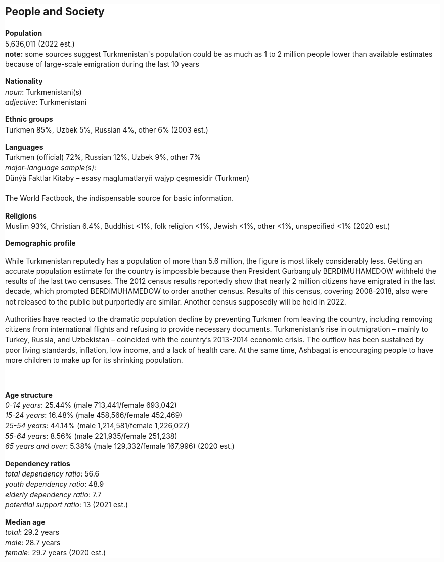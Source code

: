 ## People and Society

**Population**<br>
5,636,011 (2022 est.)<br>
<strong>note:</strong> some sources suggest Turkmenistan's population could be as much as 1 to 2 million people lower than available estimates because of large-scale emigration during the last 10 years<br>

**Nationality**<br>
_noun_: Turkmenistani(s)<br>
_adjective_: Turkmenistani<br>

**Ethnic groups**<br>
Turkmen 85%, Uzbek 5%, Russian 4%, other 6% (2003 est.)<br>

**Languages**<br>
Turkmen (official) 72%, Russian 12%, Uzbek 9%, other 7%<br>
_major-language sample(s)_: <br>Dünýä Faktlar Kitaby – esasy maglumatlaryň wajyp çeşmesidir (Turkmen)<br><br>The World Factbook, the indispensable source for basic information.<br>

**Religions**<br>
Muslim 93%, Christian 6.4%, Buddhist &lt;1%, folk religion &lt;1%, Jewish &lt;1%, other &lt;1%, unspecified &lt;1% (2020 est.)<br>

**Demographic profile**<br>
<p>While Turkmenistan reputedly has a population of more than 5.6 million, the figure is most likely considerably less. Getting an accurate population estimate for the country is impossible because then President Gurbanguly BERDIMUHAMEDOW withheld the results of the last two censuses. The 2012 census results reportedly show that nearly 2 million citizens have emigrated in the last decade, which prompted BERDIMUHAMEDOW to order another census. Results of this census, covering 2008-2018, also were not released to the public but purportedly are similar. Another census supposedly will be held in 2022.</p> <p>Authorities have reacted to the dramatic population decline by preventing Turkmen from leaving the country, including removing citizens from international flights and refusing to provide necessary documents. Turkmenistan’s rise in outmigration – mainly to Turkey, Russia, and Uzbekistan – coincided with the country’s 2013-2014 economic crisis. The outflow has been sustained by poor living standards, inflation, low income, and a lack of health care. At the same time, Ashbagat is encouraging people to have more children to make up for its shrinking population.</p><br>

**Age structure**<br>
_0-14 years_: 25.44% (male 713,441/female 693,042)<br>
_15-24 years_: 16.48% (male 458,566/female 452,469)<br>
_25-54 years_: 44.14% (male 1,214,581/female 1,226,027)<br>
_55-64 years_: 8.56% (male 221,935/female 251,238)<br>
_65 years and over_: 5.38% (male 129,332/female 167,996) (2020 est.)<br>

**Dependency ratios**<br>
_total dependency ratio_: 56.6<br>
_youth dependency ratio_: 48.9<br>
_elderly dependency ratio_: 7.7<br>
_potential support ratio_: 13 (2021 est.)<br>

**Median age**<br>
_total_: 29.2 years<br>
_male_: 28.7 years<br>
_female_: 29.7 years (2020 est.)<br>
